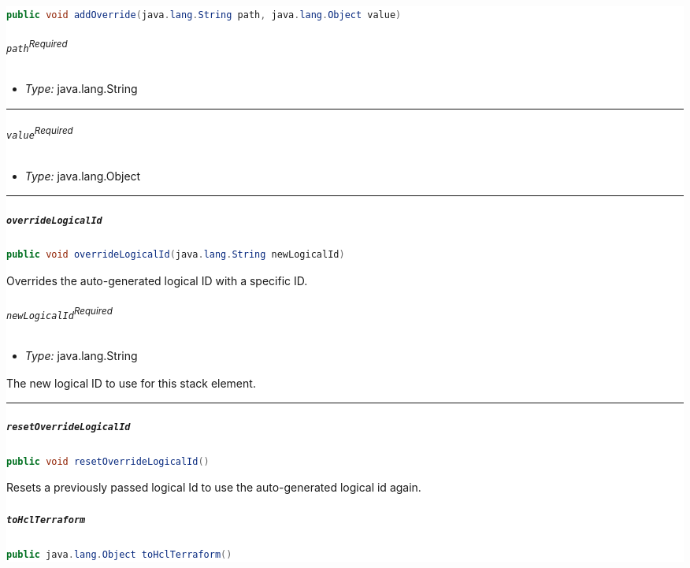 ```java
public void addOverride(java.lang.String path, java.lang.Object value)
```

###### `path`<sup>Required</sup> <a name="path" id="@cdktf/provider-azurerm.iothubEndpointCosmosdbAccount.IothubEndpointCosmosdbAccount.addOverride.parameter.path"></a>

- *Type:* java.lang.String

---

###### `value`<sup>Required</sup> <a name="value" id="@cdktf/provider-azurerm.iothubEndpointCosmosdbAccount.IothubEndpointCosmosdbAccount.addOverride.parameter.value"></a>

- *Type:* java.lang.Object

---

##### `overrideLogicalId` <a name="overrideLogicalId" id="@cdktf/provider-azurerm.iothubEndpointCosmosdbAccount.IothubEndpointCosmosdbAccount.overrideLogicalId"></a>

```java
public void overrideLogicalId(java.lang.String newLogicalId)
```

Overrides the auto-generated logical ID with a specific ID.

###### `newLogicalId`<sup>Required</sup> <a name="newLogicalId" id="@cdktf/provider-azurerm.iothubEndpointCosmosdbAccount.IothubEndpointCosmosdbAccount.overrideLogicalId.parameter.newLogicalId"></a>

- *Type:* java.lang.String

The new logical ID to use for this stack element.

---

##### `resetOverrideLogicalId` <a name="resetOverrideLogicalId" id="@cdktf/provider-azurerm.iothubEndpointCosmosdbAccount.IothubEndpointCosmosdbAccount.resetOverrideLogicalId"></a>

```java
public void resetOverrideLogicalId()
```

Resets a previously passed logical Id to use the auto-generated logical id again.

##### `toHclTerraform` <a name="toHclTerraform" id="@cdktf/provider-azurerm.iothubEndpointCosmosdbAccount.IothubEndpointCosmosdbAccount.toHclTerraform"></a>

```java
public java.lang.Object toHclTerraform()
```
